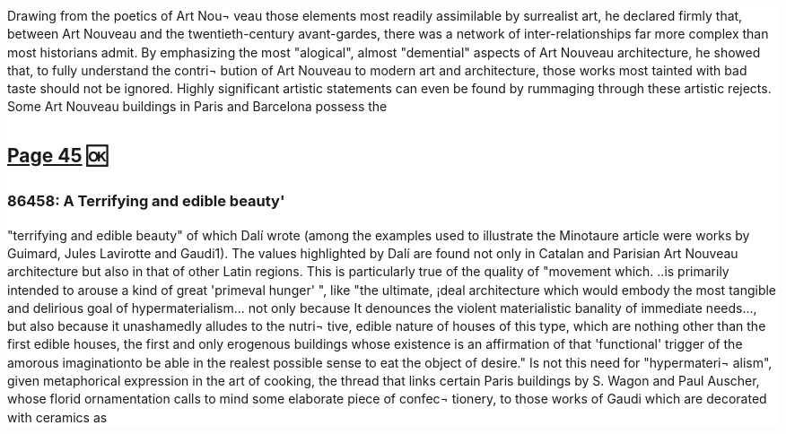 Drawing from the poetics of Art Nou¬
veau those elements most readily
assimilable by surrealist art, he
declared firmly that, between Art
Nouveau and the twentieth-century
avant-gardes, there was a network of
inter-relationships far more complex
than most historians admit. By
emphasizing the most "alogical",
almost "demential" aspects of Art
Nouveau architecture, he showed
that, to fully understand the contri¬
bution of Art Nouveau to modern art
and architecture, those works most
tainted with bad taste should not be
ignored. Highly significant artistic
statements can even be found by
rummaging through these artistic
rejects.
Some Art Nouveau buildings in
Paris and Barcelona possess the
## [Page 45](https://demo.humlab.umu.se/courier/086461engo.pdf#page=45) 🆗
### 86458: A Terrifying and edible beauty'
"terrifying and edible beauty" of
which Dalí wrote (among the
examples used to illustrate the
Minotaure article were works by
Guimard, Jules Lavirotte and Gaudi1).
The values highlighted by Dalí are
found not only in Catalan and
Parisian Art Nouveau architecture but
also in that of other Latin regions.
This is particularly true of the quality
of "movement which. ..is primarily
intended to arouse a kind of great
'primeval hunger' ", like "the ultimate,
¡deal architecture which would
embody the most tangible and
delirious goal of hypermaterialism...
not only because It denounces the
violent materialistic banality of
immediate needs..., but also because
it unashamedly alludes to the nutri¬
tive, edible nature of houses of this
type, which are nothing other than
the first edible houses, the first and
only erogenous buildings whose
existence is an affirmation of that
'functional' trigger of the amorous
imaginationto be able in the realest
possible sense to eat the object of
desire."
Is not this need for "hypermateri¬
alism", given metaphorical expression
in the art of cooking, the thread that
links certain Paris buildings by S.
Wagon and Paul Auscher, whose
florid ornamentation calls to mind
some elaborate piece of confec¬
tionery, to those works of Gaudi
which are decorated with ceramics as